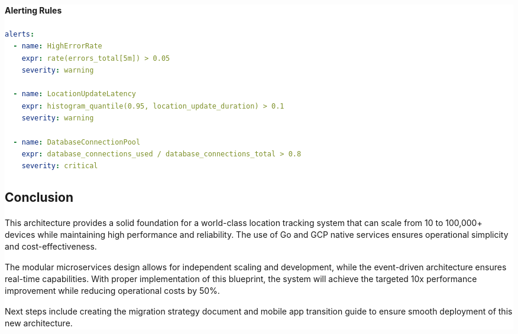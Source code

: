 #### Alerting Rules
```yaml
alerts:
  - name: HighErrorRate
    expr: rate(errors_total[5m]) > 0.05
    severity: warning
    
  - name: LocationUpdateLatency
    expr: histogram_quantile(0.95, location_update_duration) > 0.1
    severity: warning
    
  - name: DatabaseConnectionPool
    expr: database_connections_used / database_connections_total > 0.8
    severity: critical
```

## Conclusion

This architecture provides a solid foundation for a world-class location tracking system that can scale from 10 to 100,000+ devices while maintaining high performance and reliability. The use of Go and GCP native services ensures operational simplicity and cost-effectiveness.

The modular microservices design allows for independent scaling and development, while the event-driven architecture ensures real-time capabilities. With proper implementation of this blueprint, the system will achieve the targeted 10x performance improvement while reducing operational costs by 50%.

Next steps include creating the migration strategy document and mobile app transition guide to ensure smooth deployment of this new architecture.